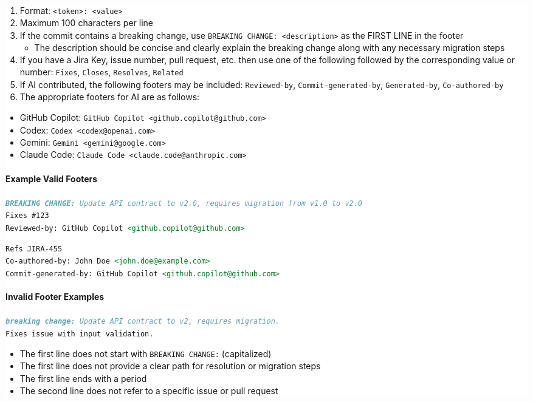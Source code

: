 1. Format: `<token>: <value>`
2. Maximum 100 characters per line
3. If the commit contains a breaking change, use `BREAKING CHANGE: <description>` as the FIRST LINE in the footer
   - The description should be concise and clearly explain the breaking change along with any necessary migration steps
4. If you have a Jira Key, issue number, pull request, etc. then use one of the following followed by the corresponding value or number: `Fixes`, `Closes`, `Resolves`, `Related`
5. If AI contributed, the following footers may be included: `Reviewed-by`, `Commit-generated-by`, `Generated-by`, `Co-authored-by`
6. The appropriate footers for AI are as follows:

- GitHub Copilot: `GitHub Copilot <github.copilot@github.com>`
- Codex: `Codex <codex@openai.com>`
- Gemini: `Gemini <gemini@google.com>`
- Claude Code: `Claude Code <claude.code@anthropic.com>`

<examples>
<valid-footer-examples>

#### Example Valid Footers

<example id="valid-footer-1">

```markdown
BREAKING CHANGE: Update API contract to v2.0, requires migration from v1.0 to v2.0
Fixes #123
Reviewed-by: GitHub Copilot <github.copilot@github.com>
```

</example>
<example id="valid-footer-2">

```markdown
Refs JIRA-455
Co-authored-by: John Doe <john.doe@example.com>
Commit-generated-by: GitHub Copilot <github.copilot@github.com>
```

</example>
</valid-footer-examples>
<invalid-footer-examples>
<example id="invalid-footer-1">

#### Invalid Footer Examples

```markdown
breaking change: Update API contract to v2, requires migration.
Fixes issue with input validation.
```

- The first line does not start with `BREAKING CHANGE:` (capitalized)
- The first line does not provide a clear path for resolution or migration steps
- The first line ends with a period
- The second line does not refer to a specific issue or pull request

</example>
<example id="invalid-footer-2">
